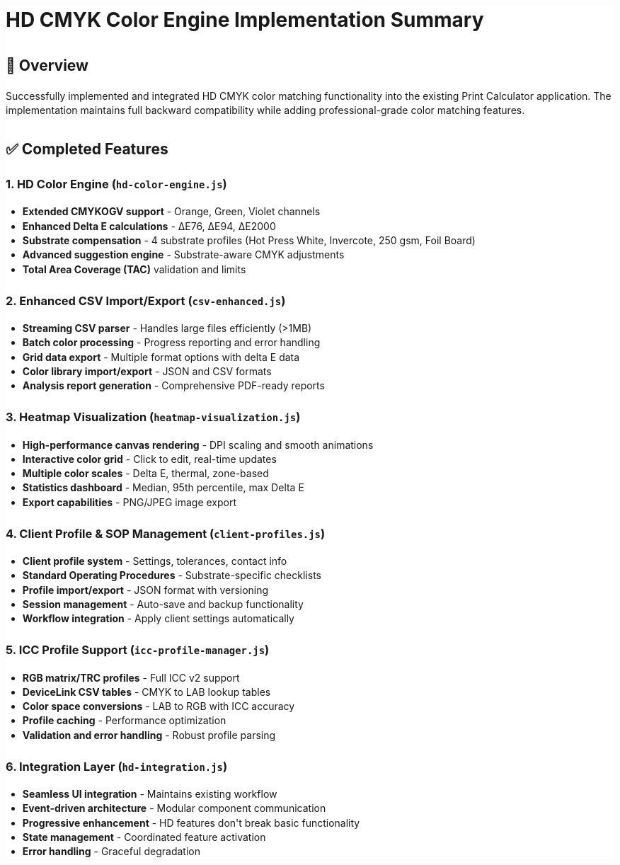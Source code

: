 # HD CMYK Color Engine Implementation Summary

## 🎯 Overview
Successfully implemented and integrated HD CMYK color matching functionality into the existing Print Calculator application. The implementation maintains full backward compatibility while adding professional-grade color matching features.

## ✅ Completed Features

### 1. HD Color Engine (`hd-color-engine.js`)
- **Extended CMYKOGV support** - Orange, Green, Violet channels
- **Enhanced Delta E calculations** - ΔE76, ΔE94, ΔE2000
- **Substrate compensation** - 4 substrate profiles (Hot Press White, Invercote, 250 gsm, Foil Board)
- **Advanced suggestion engine** - Substrate-aware CMYK adjustments
- **Total Area Coverage (TAC)** validation and limits

### 2. Enhanced CSV Import/Export (`csv-enhanced.js`)
- **Streaming CSV parser** - Handles large files efficiently (>1MB)
- **Batch color processing** - Progress reporting and error handling
- **Grid data export** - Multiple format options with delta E data
- **Color library import/export** - JSON and CSV formats
- **Analysis report generation** - Comprehensive PDF-ready reports

### 3. Heatmap Visualization (`heatmap-visualization.js`)
- **High-performance canvas rendering** - DPI scaling and smooth animations
- **Interactive color grid** - Click to edit, real-time updates
- **Multiple color scales** - Delta E, thermal, zone-based
- **Statistics dashboard** - Median, 95th percentile, max Delta E
- **Export capabilities** - PNG/JPEG image export

### 4. Client Profile & SOP Management (`client-profiles.js`)
- **Client profile system** - Settings, tolerances, contact info
- **Standard Operating Procedures** - Substrate-specific checklists
- **Profile import/export** - JSON format with versioning
- **Session management** - Auto-save and backup functionality
- **Workflow integration** - Apply client settings automatically

### 5. ICC Profile Support (`icc-profile-manager.js`)
- **RGB matrix/TRC profiles** - Full ICC v2 support
- **DeviceLink CSV tables** - CMYK to LAB lookup tables
- **Color space conversions** - LAB to RGB with ICC accuracy
- **Profile caching** - Performance optimization
- **Validation and error handling** - Robust profile parsing

### 6. Integration Layer (`hd-integration.js`)
- **Seamless UI integration** - Maintains existing workflow
- **Event-driven architecture** - Modular component communication
- **Progressive enhancement** - HD features don't break basic functionality
- **State management** - Coordinated feature activation
- **Error handling** - Graceful degradation
